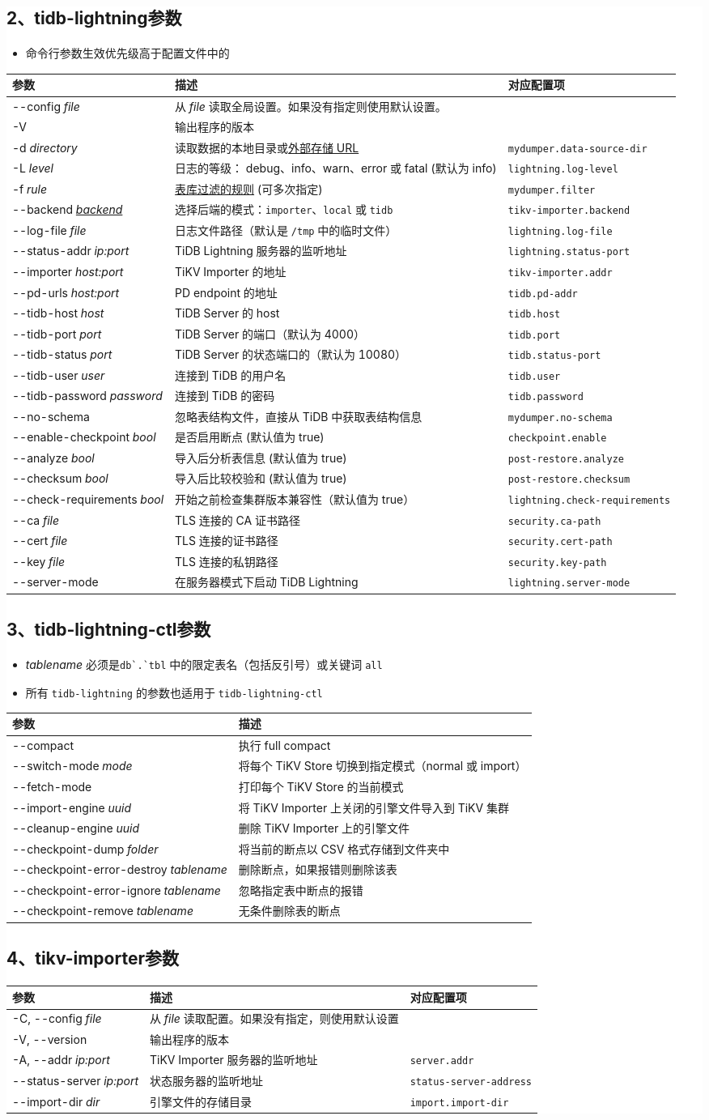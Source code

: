 

## 2、tidb-lightning参数

- 命令行参数生效优先级高于配置文件中的

| 参数                                                         | 描述                                                         | 对应配置项                     |
| :----------------------------------------------------------- | :----------------------------------------------------------- | :----------------------------- |
| --config *file*                                              | 从 *file* 读取全局设置。如果没有指定则使用默认设置。         |                                |
| -V                                                           | 输出程序的版本                                               |                                |
| -d *directory*                                               | 读取数据的本地目录或[外部存储 URL](https://docs.pingcap.com/zh/tidb/stable/backup-and-restore-storages) | `mydumper.data-source-dir`     |
| -L *level*                                                   | 日志的等级： debug、info、warn、error 或 fatal (默认为 info) | `lightning.log-level`          |
| -f *rule*                                                    | [表库过滤的规则](https://docs.pingcap.com/zh/tidb/stable/table-filter) (可多次指定) | `mydumper.filter`              |
| --backend [*backend*](https://docs.pingcap.com/zh/tidb/stable/tidb-lightning-backends) | 选择后端的模式：`importer`、`local` 或 `tidb`                | `tikv-importer.backend`        |
| --log-file *file*                                            | 日志文件路径（默认是 `/tmp` 中的临时文件）                   | `lightning.log-file`           |
| --status-addr *ip:port*                                      | TiDB Lightning 服务器的监听地址                              | `lightning.status-port`        |
| --importer *host:port*                                       | TiKV Importer 的地址                                         | `tikv-importer.addr`           |
| --pd-urls *host:port*                                        | PD endpoint 的地址                                           | `tidb.pd-addr`                 |
| --tidb-host *host*                                           | TiDB Server 的 host                                          | `tidb.host`                    |
| --tidb-port *port*                                           | TiDB Server 的端口（默认为 4000）                            | `tidb.port`                    |
| --tidb-status *port*                                         | TiDB Server 的状态端口的（默认为 10080）                     | `tidb.status-port`             |
| --tidb-user *user*                                           | 连接到 TiDB 的用户名                                         | `tidb.user`                    |
| --tidb-password *password*                                   | 连接到 TiDB 的密码                                           | `tidb.password`                |
| --no-schema                                                  | 忽略表结构文件，直接从 TiDB 中获取表结构信息                 | `mydumper.no-schema`           |
| --enable-checkpoint *bool*                                   | 是否启用断点 (默认值为 true)                                 | `checkpoint.enable`            |
| --analyze *bool*                                             | 导入后分析表信息 (默认值为 true)                             | `post-restore.analyze`         |
| --checksum *bool*                                            | 导入后比较校验和 (默认值为 true)                             | `post-restore.checksum`        |
| --check-requirements *bool*                                  | 开始之前检查集群版本兼容性（默认值为 true）                  | `lightning.check-requirements` |
| --ca *file*                                                  | TLS 连接的 CA 证书路径                                       | `security.ca-path`             |
| --cert *file*                                                | TLS 连接的证书路径                                           | `security.cert-path`           |
| --key *file*                                                 | TLS 连接的私钥路径                                           | `security.key-path`            |
| --server-mode                                                | 在服务器模式下启动 TiDB Lightning                            | `lightning.server-mode`        |

## 3、tidb-lightning-ctl参数

- *tablename* 必须是``db`.`tbl`` 中的限定表名（包括反引号）或关键词 `all`

- 所有 `tidb-lightning` 的参数也适用于 `tidb-lightning-ctl`

| 参数                                   | 描述                                                 |
| :------------------------------------- | :--------------------------------------------------- |
| --compact                              | 执行 full compact                                    |
| --switch-mode *mode*                   | 将每个 TiKV Store 切换到指定模式（normal 或 import） |
| --fetch-mode                           | 打印每个 TiKV Store 的当前模式                       |
| --import-engine *uuid*                 | 将 TiKV Importer 上关闭的引擎文件导入到 TiKV 集群    |
| --cleanup-engine *uuid*                | 删除 TiKV Importer 上的引擎文件                      |
| --checkpoint-dump *folder*             | 将当前的断点以 CSV 格式存储到文件夹中                |
| --checkpoint-error-destroy *tablename* | 删除断点，如果报错则删除该表                         |
| --checkpoint-error-ignore *tablename*  | 忽略指定表中断点的报错                               |
| --checkpoint-remove *tablename*        | 无条件删除表的断点                                   |

## 4、tikv-importer参数

| 参数                      | 描述                                                | 对应配置项              |
| :------------------------ | :-------------------------------------------------- | :---------------------- |
| -C, --config *file*       | 从 *file* 读取配置。如果没有指定，则使用默认设置    |                         |
| -V, --version             | 输出程序的版本                                      |                         |
| -A, --addr *ip:port*      | TiKV Importer 服务器的监听地址                      | `server.addr`           |
| --status-server *ip:port* | 状态服务器的监听地址                                | `status-server-address` |
| --import-dir *dir*        | 引擎文件的存储目录                                  | `import.import-dir`     |